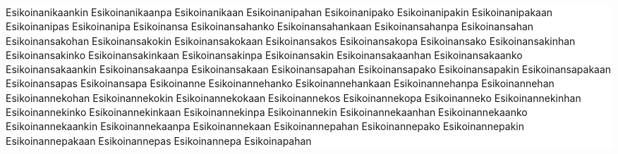 Esikoinanikaankin
Esikoinanikaanpa
Esikoinanikaan
Esikoinanipahan
Esikoinanipako
Esikoinanipakin
Esikoinanipakaan
Esikoinanipas
Esikoinanipa
Esikoinansa
Esikoinansahanko
Esikoinansahankaan
Esikoinansahanpa
Esikoinansahan
Esikoinansakohan
Esikoinansakokin
Esikoinansakokaan
Esikoinansakos
Esikoinansakopa
Esikoinansako
Esikoinansakinhan
Esikoinansakinko
Esikoinansakinkaan
Esikoinansakinpa
Esikoinansakin
Esikoinansakaanhan
Esikoinansakaanko
Esikoinansakaankin
Esikoinansakaanpa
Esikoinansakaan
Esikoinansapahan
Esikoinansapako
Esikoinansapakin
Esikoinansapakaan
Esikoinansapas
Esikoinansapa
Esikoinanne
Esikoinannehanko
Esikoinannehankaan
Esikoinannehanpa
Esikoinannehan
Esikoinannekohan
Esikoinannekokin
Esikoinannekokaan
Esikoinannekos
Esikoinannekopa
Esikoinanneko
Esikoinannekinhan
Esikoinannekinko
Esikoinannekinkaan
Esikoinannekinpa
Esikoinannekin
Esikoinannekaanhan
Esikoinannekaanko
Esikoinannekaankin
Esikoinannekaanpa
Esikoinannekaan
Esikoinannepahan
Esikoinannepako
Esikoinannepakin
Esikoinannepakaan
Esikoinannepas
Esikoinannepa
Esikoinapahan